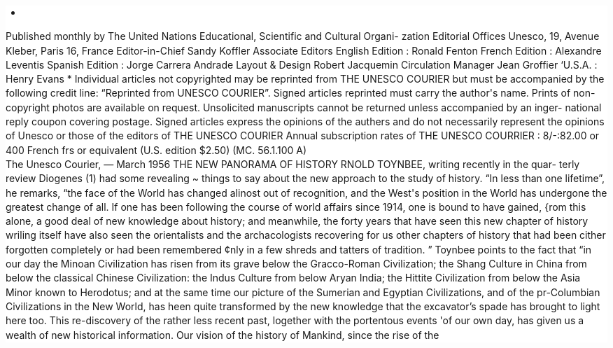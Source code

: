 * 
Published monthly by 
The United Nations Educational, Scientific and Cultural Organi- 
zation 
Editorial Offices 
Unesco, 19, Avenue Kleber, Paris 16, France 
Editor-in-Chief 
Sandy Koffler 
Associate Editors 
English Edition : Ronald Fenton 
French Edition : Alexandre Leventis 
Spanish Edition : Jorge Carrera Andrade 
Layout & Design 
Robert Jacquemin 
Circulation Manager 
Jean Groffier 
‘U.S.A. : Henry Evans 
* 
Individual articles not copyrighted may be reprinted from THE UNESCO 
COURIER but must be accompanied by the following credit line: “Reprinted 
from UNESCO COURIER”. Signed articles reprinted must carry the author's 
name. Prints of non-copyright photos are available on request. 
Unsolicited manuscripts cannot be returned unless accompanied by an inger- 
national reply coupon covering postage. 
Signed articles express the opinions of the authers and do not necessarily 
represent the opinions of Unesco or those of the editors of THE UNESCO 
COURIER 
Annual subscription rates of THE UNESCO COURRIER : 8/-:82.00 or 400 
French frs or equivalent (U.S. edition $2.50) 
(MC. 56.1.100 A)   
The Unesco Courier, — March 1956 
THE NEW PANORAMA 
OF HISTORY 
RNOLD TOYNBEE, writing recently in the quar- 
terly review Diogenes (1) had some revealing 
~ things to say about the new approach to the 
study of history. “In less than one lifetime”, he 
remarks, “the face of the World has changed alinost 
out of recognition, and the West's position in the World 
has undergone the greatest change of all. If one has 
been following the course of world affairs since 1914, 
one is bound to have gained, {rom this alone, a good 
deal of new knowledge about history; and meanwhile, 
the forty years that have seen this new chapter of 
history wriling itself have also seen the orientalists 
and the archacologists recovering for us other chapters 
of history that had been cither forgotten completely or 
had been remembered ¢nly in a few shreds and tatters 
of tradition. ” 
Toynbee points to the fact that “in our day the 
Minoan Civilization has risen from its grave below the 
Gracco-Roman Civilization; the Shang Culture in 
China from below the classical Chinese Civilization: 
the Indus Culture from below Aryan India; the 
Hittite Civilization from below the Asia Minor known 
to Herodotus; and at the same time our picture of the 
Sumerian and Egyptian Civilizations, and of the 
pr-Columbian Civilizations in the New World, has heen 
quite transformed by the new knowledge that the 
excavator’s spade has brought to light here too. This 
re-discovery of the rather less recent past, logether 
with the portentous events 'of our own day, has given 
us a wealth of new historical information. Our 
vision of the history of Mankind, since the rise of the 